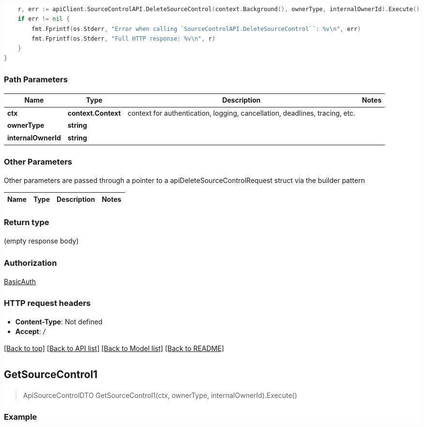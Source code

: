 ```go
    r, err := apiClient.SourceControlAPI.DeleteSourceControl(context.Background(), ownerType, internalOwnerId).Execute()
    if err != nil {
        fmt.Fprintf(os.Stderr, "Error when calling `SourceControlAPI.DeleteSourceControl``: %v\n", err)
        fmt.Fprintf(os.Stderr, "Full HTTP response: %v\n", r)
    }
}
```

### Path Parameters


Name | Type | Description  | Notes
------------- | ------------- | ------------- | -------------
**ctx** | **context.Context** | context for authentication, logging, cancellation, deadlines, tracing, etc.
**ownerType** | **string** |  | 
**internalOwnerId** | **string** |  | 

### Other Parameters

Other parameters are passed through a pointer to a apiDeleteSourceControlRequest struct via the builder pattern


Name | Type | Description  | Notes
------------- | ------------- | ------------- | -------------



### Return type

 (empty response body)

### Authorization

[BasicAuth](../README.md#BasicAuth)

### HTTP request headers

- **Content-Type**: Not defined
- **Accept**: */*

[[Back to top]](#) [[Back to API list]](../README.md#documentation-for-api-endpoints)
[[Back to Model list]](../README.md#documentation-for-models)
[[Back to README]](../README.md)


## GetSourceControl1

> ApiSourceControlDTO GetSourceControl1(ctx, ownerType, internalOwnerId).Execute()



### Example
